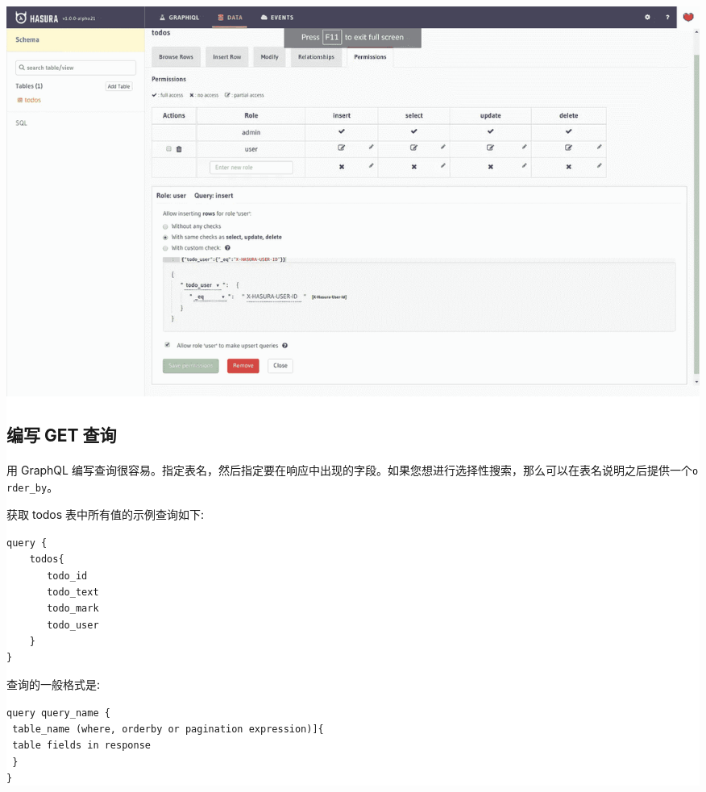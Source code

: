 ![](img/edc02189b4580c9cd303a1320b3c7a47.png)

## 编写 GET 查询

用 GraphQL 编写查询很容易。指定表名，然后指定要在响应中出现的字段。如果您想进行选择性搜索，那么可以在表名说明之后提供一个`order_by`。

获取 todos 表中所有值的示例查询如下:

```
query {
    todos{
       todo_id
       todo_text
       todo_mark
       todo_user
    }
}
```

查询的一般格式是:

```
query query_name {
 table_name (where, orderby or pagination expression)]{
 table fields in response
 }
}
```
